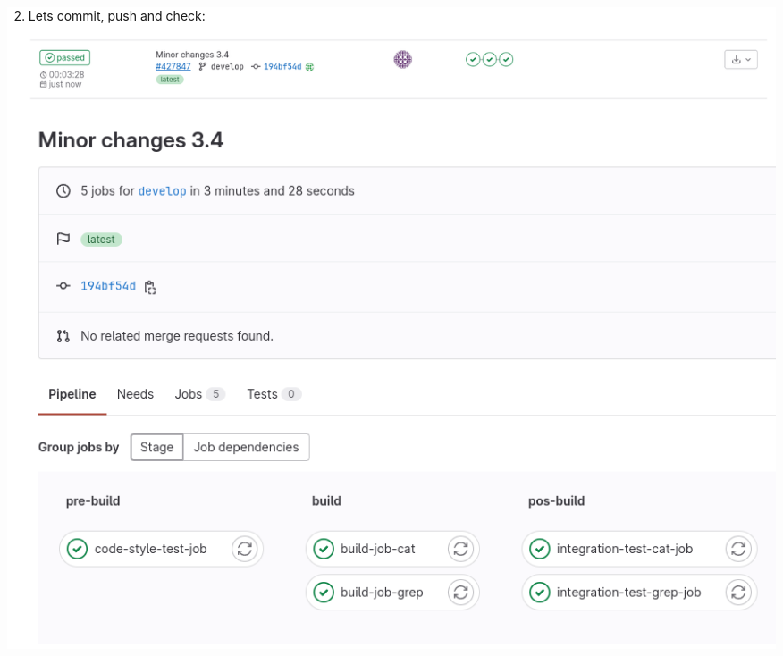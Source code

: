 2. Lets commit, push and check:

    ![ScreenShot #10](images/sh-10.png "Result:the pipeline")

    ![ScreenShot #11](images/sh-11.png "Result:the stages")
